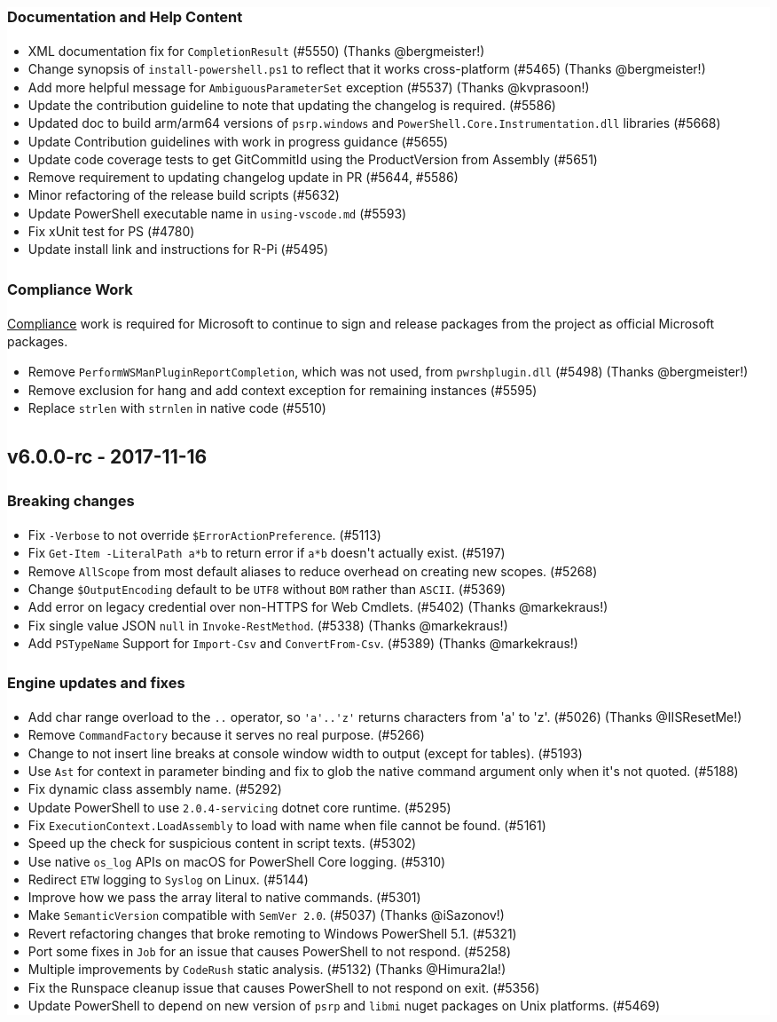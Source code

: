 ### Documentation and Help Content

- XML documentation fix for `CompletionResult` (#5550) (Thanks @bergmeister!)
- Change synopsis of `install-powershell.ps1` to reflect that it works cross-platform (#5465) (Thanks @bergmeister!)
- Add more helpful message for `AmbiguousParameterSet` exception (#5537) (Thanks @kvprasoon!)
- Update the contribution guideline to note that updating the changelog is required. (#5586)
- Updated doc to build arm/arm64 versions of `psrp.windows` and `PowerShell.Core.Instrumentation.dll` libraries (#5668)
- Update Contribution guidelines with work in progress guidance (#5655)
- Update code coverage tests to get GitCommitId using the ProductVersion from Assembly (#5651)
- Remove requirement to updating changelog update in PR (#5644, #5586)
- Minor refactoring of the release build scripts (#5632)
- Update PowerShell executable name in `using-vscode.md` (#5593)
- Fix xUnit test for PS (#4780)
- Update install link and instructions for R-Pi (#5495)

### Compliance Work

[Compliance](https://github.com/PowerShell/PowerShell/blob/master/docs/maintainers/issue-management.md#miscellaneous-labels)
work is required for Microsoft to continue to sign and release packages from the project as official Microsoft packages.

- Remove `PerformWSManPluginReportCompletion`, which was not used, from `pwrshplugin.dll` (#5498) (Thanks @bergmeister!)
- Remove exclusion for hang and add context exception for remaining instances (#5595)
- Replace `strlen` with `strnlen` in native code (#5510)

## v6.0.0-rc - 2017-11-16

### Breaking changes

- Fix `-Verbose` to not override `$ErrorActionPreference`. (#5113)
- Fix `Get-Item -LiteralPath a*b` to return error if `a*b` doesn't actually exist. (#5197)
- Remove `AllScope` from most default aliases to reduce overhead on creating new scopes. (#5268)
- Change `$OutputEncoding` default to be `UTF8` without `BOM` rather than `ASCII`. (#5369)
- Add error on legacy credential over non-HTTPS for Web Cmdlets. (#5402) (Thanks @markekraus!)
- Fix single value JSON `null` in `Invoke-RestMethod`. (#5338) (Thanks @markekraus!)
- Add `PSTypeName` Support for `Import-Csv` and `ConvertFrom-Csv`. (#5389) (Thanks @markekraus!)

### Engine updates and fixes

- Add char range overload to the `..` operator, so `'a'..'z'` returns characters from 'a' to 'z'. (#5026) (Thanks @IISResetMe!)
- Remove `CommandFactory` because it serves no real purpose. (#5266)
- Change to not insert line breaks at console window width to output (except for tables). (#5193)
- Use `Ast` for context in parameter binding and fix to glob the native command argument only when it's not quoted. (#5188)
- Fix dynamic class assembly name. (#5292)
- Update PowerShell to use `2.0.4-servicing` dotnet core runtime. (#5295)
- Fix `ExecutionContext.LoadAssembly` to load with name when file cannot be found. (#5161)
- Speed up the check for suspicious content in script texts. (#5302)
- Use native `os_log` APIs on macOS for PowerShell Core logging. (#5310)
- Redirect `ETW` logging to `Syslog` on Linux. (#5144)
- Improve how we pass the array literal to native commands. (#5301)
- Make `SemanticVersion` compatible with `SemVer 2.0`. (#5037) (Thanks @iSazonov!)
- Revert refactoring changes that broke remoting to Windows PowerShell 5.1. (#5321)
- Port some fixes in `Job` for an issue that causes PowerShell to not respond. (#5258)
- Multiple improvements by `CodeRush` static analysis. (#5132) (Thanks @Himura2la!)
- Fix the Runspace cleanup issue that causes PowerShell to not respond on exit. (#5356)
- Update PowerShell to depend on new version of `psrp` and `libmi` nuget packages on Unix platforms. (#5469)
